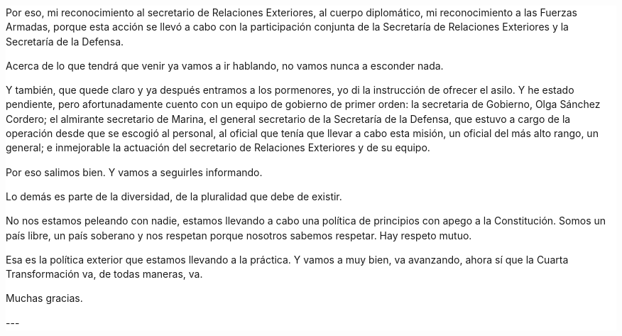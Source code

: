 Por eso, mi reconocimiento al secretario de Relaciones Exteriores, al cuerpo
diplomático, mi reconocimiento a las Fuerzas Armadas, porque esta acción se
llevó a cabo con la participación conjunta de la Secretaría de Relaciones
Exteriores y la Secretaría de la Defensa.

Acerca de lo que tendrá que venir ya vamos a ir hablando, no vamos nunca a
esconder nada.

Y también, que quede claro y ya después entramos a los pormenores, yo di la
instrucción de ofrecer el asilo. Y he estado pendiente, pero afortunadamente
cuento con un equipo de gobierno de primer orden: la secretaria de Gobierno,
Olga Sánchez Cordero; el almirante secretario de Marina, el general secretario
de la Secretaría de la Defensa, que estuvo a cargo de la operación desde que
se escogió al personal, al oficial que tenía que llevar a cabo esta misión, un
oficial del más alto rango, un general; e inmejorable la actuación del
secretario de Relaciones Exteriores y de su equipo.

Por eso salimos bien. Y vamos a seguirles informando.

Lo demás es parte de la diversidad, de la pluralidad que debe de existir.

No nos estamos peleando con nadie, estamos llevando a cabo una política de
principios con apego a la Constitución. Somos un país libre, un país soberano
y nos respetan porque nosotros sabemos respetar. Hay respeto mutuo.

Esa es la política exterior que estamos llevando a la práctica. Y vamos a muy
bien, va avanzando, ahora sí que la Cuarta Transformación va, de todas
maneras, va.

Muchas gracias.

\---

